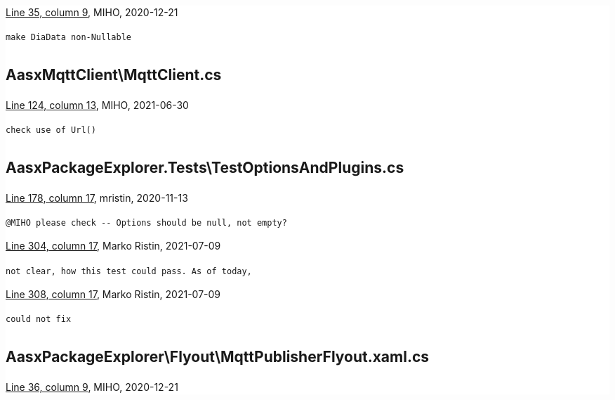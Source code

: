 [Line 35, column 9](
https://github.com/admin-shell-io/aasx-package-explorer/blob/master/src/AasxIntegrationBaseWpf/EmptyFlyout.xaml.cs#L35
), 
MIHO,
2020-12-21

    make DiaData non-Nullable

## AasxMqttClient\MqttClient.cs

[Line 124, column 13](
https://github.com/admin-shell-io/aasx-package-explorer/blob/master/src/AasxMqttClient/MqttClient.cs#L124
), 
MIHO,
2021-06-30

    check use of Url()

## AasxPackageExplorer.Tests\TestOptionsAndPlugins.cs

[Line 178, column 17](
https://github.com/admin-shell-io/aasx-package-explorer/blob/master/src/AasxPackageExplorer.Tests/TestOptionsAndPlugins.cs#L178
), 
mristin,
2020-11-13

    @MIHO please check -- Options should be null, not empty?

[Line 304, column 17](
https://github.com/admin-shell-io/aasx-package-explorer/blob/master/src/AasxPackageExplorer.Tests/TestOptionsAndPlugins.cs#L304
), 
Marko Ristin,
2021-07-09

    not clear, how this test could pass. As of today,

[Line 308, column 17](
https://github.com/admin-shell-io/aasx-package-explorer/blob/master/src/AasxPackageExplorer.Tests/TestOptionsAndPlugins.cs#L308
), 
Marko Ristin,
2021-07-09

    could not fix

## AasxPackageExplorer\Flyout\MqttPublisherFlyout.xaml.cs

[Line 36, column 9](
https://github.com/admin-shell-io/aasx-package-explorer/blob/master/src/AasxPackageExplorer/Flyout/MqttPublisherFlyout.xaml.cs#L36
), 
MIHO,
2020-12-21
